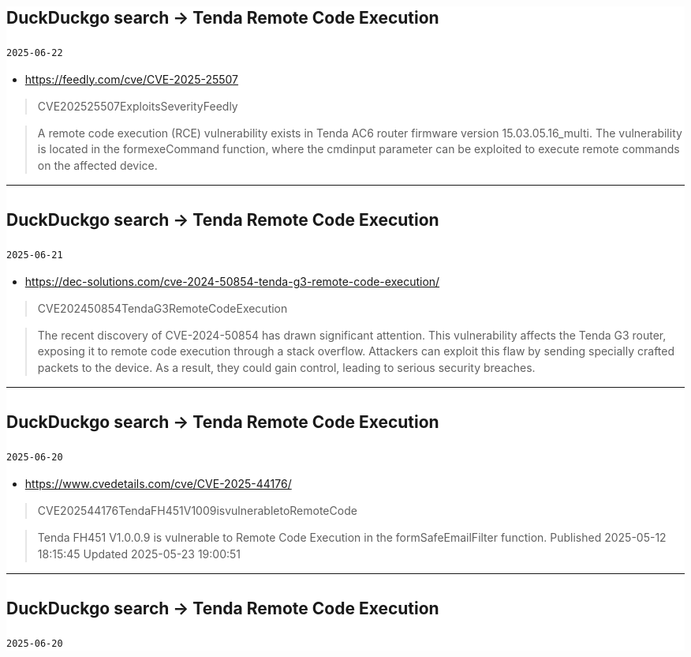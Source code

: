 
## DuckDuckgo search -> Tenda Remote Code Execution
`2025-06-22`

* https://feedly.com/cve/CVE-2025-25507

<blockquote>
 CVE202525507ExploitsSeverityFeedly
</blockquote>
<blockquote>
A remote code execution (RCE) vulnerability exists in Tenda AC6 router firmware version 15.03.05.16_multi. The vulnerability is located in the formexeCommand function, where the cmdinput parameter can be exploited to execute remote commands on the affected device.
</blockquote>

---

## DuckDuckgo search -> Tenda Remote Code Execution
`2025-06-21`

* https://dec-solutions.com/cve-2024-50854-tenda-g3-remote-code-execution/

<blockquote>
 CVE202450854TendaG3RemoteCodeExecution
</blockquote>
<blockquote>
The recent discovery of CVE-2024-50854 has drawn significant attention. This vulnerability affects the Tenda G3 router, exposing it to remote code execution through a stack overflow. Attackers can exploit this flaw by sending specially crafted packets to the device. As a result, they could gain control, leading to serious security breaches.
</blockquote>

---

## DuckDuckgo search -> Tenda Remote Code Execution
`2025-06-20`

* https://www.cvedetails.com/cve/CVE-2025-44176/

<blockquote>
 CVE202544176TendaFH451V1009isvulnerabletoRemoteCode
</blockquote>
<blockquote>
Tenda FH451 V1.0.0.9 is vulnerable to Remote Code Execution in the formSafeEmailFilter function. Published 2025-05-12 18:15:45 Updated 2025-05-23 19:00:51
</blockquote>

---

## DuckDuckgo search -> Tenda Remote Code Execution
`2025-06-20`
